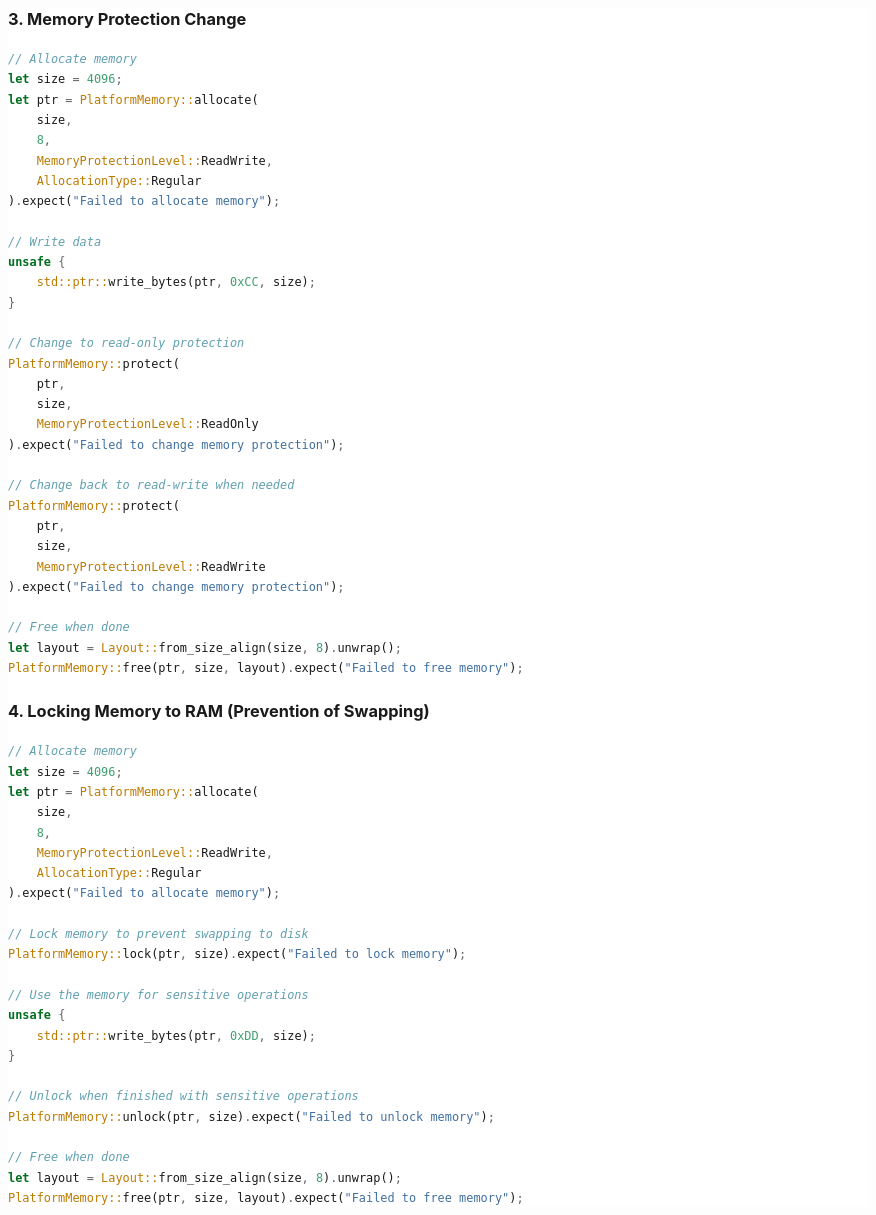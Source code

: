 ```rust
```

### 3. Memory Protection Change

```rust
// Allocate memory
let size = 4096;
let ptr = PlatformMemory::allocate(
    size, 
    8,
    MemoryProtectionLevel::ReadWrite, 
    AllocationType::Regular
).expect("Failed to allocate memory");

// Write data
unsafe {
    std::ptr::write_bytes(ptr, 0xCC, size);
}

// Change to read-only protection
PlatformMemory::protect(
    ptr, 
    size, 
    MemoryProtectionLevel::ReadOnly
).expect("Failed to change memory protection");

// Change back to read-write when needed
PlatformMemory::protect(
    ptr, 
    size, 
    MemoryProtectionLevel::ReadWrite
).expect("Failed to change memory protection");

// Free when done
let layout = Layout::from_size_align(size, 8).unwrap();
PlatformMemory::free(ptr, size, layout).expect("Failed to free memory");
```

### 4. Locking Memory to RAM (Prevention of Swapping)

```rust
// Allocate memory
let size = 4096;
let ptr = PlatformMemory::allocate(
    size, 
    8,
    MemoryProtectionLevel::ReadWrite, 
    AllocationType::Regular
).expect("Failed to allocate memory");

// Lock memory to prevent swapping to disk
PlatformMemory::lock(ptr, size).expect("Failed to lock memory");

// Use the memory for sensitive operations
unsafe {
    std::ptr::write_bytes(ptr, 0xDD, size);
}

// Unlock when finished with sensitive operations
PlatformMemory::unlock(ptr, size).expect("Failed to unlock memory");

// Free when done
let layout = Layout::from_size_align(size, 8).unwrap();
PlatformMemory::free(ptr, size, layout).expect("Failed to free memory");
```